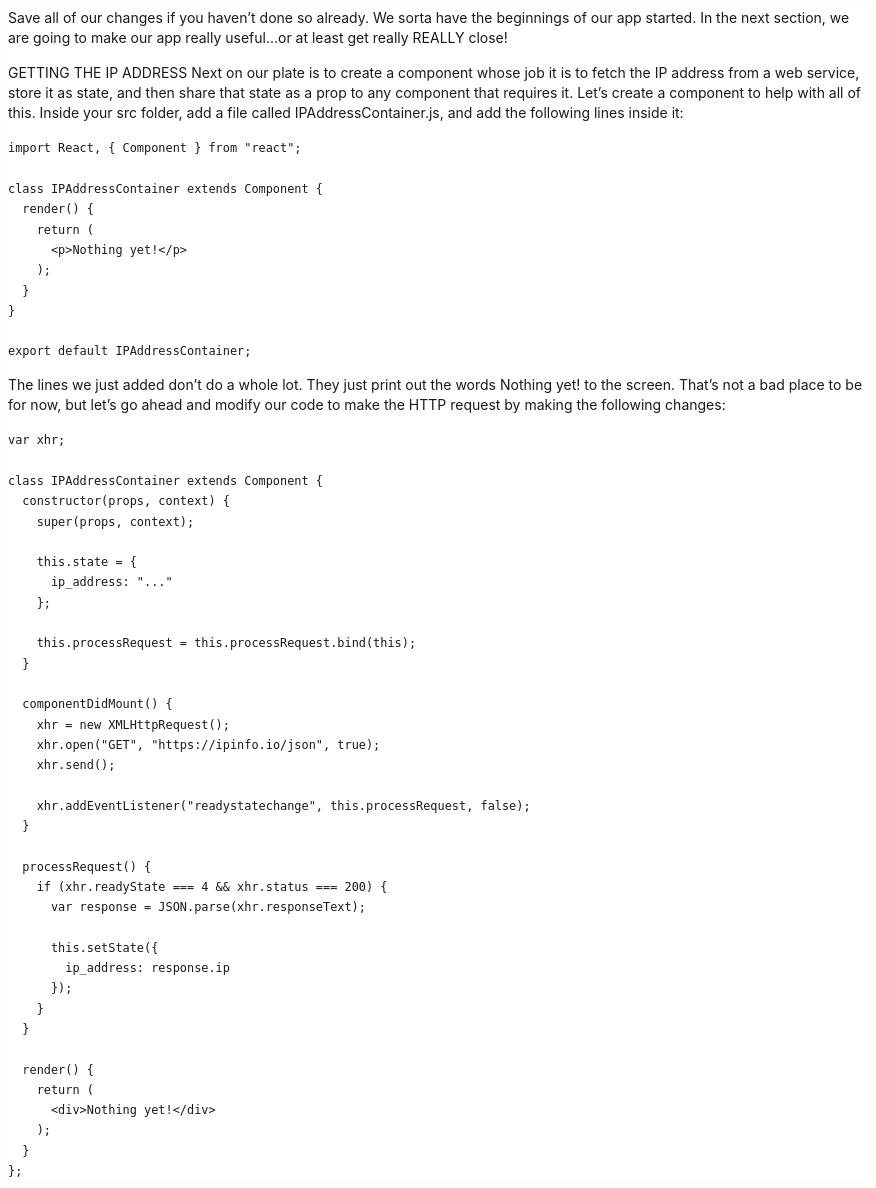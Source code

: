 Save all of our changes if you haven’t done so already. We sorta have the beginnings of our app started. In the next section, we are going to make our app really useful...or at least get really REALLY close!

GETTING THE IP ADDRESS
Next on our plate is to create a component whose job it is to fetch the IP address from a web service, store it as state, and then share that state as a prop to any component that requires it. Let’s create a component to help with all of this. Inside your src folder, add a file called IPAddressContainer.js, and add the following lines inside it:

```
import React, { Component } from "react";

class IPAddressContainer extends Component {
  render() {
    return (
      <p>Nothing yet!</p>
    );
  }
}

export default IPAddressContainer;
```

The lines we just added don’t do a whole lot. They just print out the words Nothing yet! to the screen. That’s not a bad place to be for now, but let’s go ahead and modify our code to make the HTTP request by making the following changes:

```
var xhr;

class IPAddressContainer extends Component {
  constructor(props, context) {
    super(props, context);

    this.state = {
      ip_address: "..."
    };

    this.processRequest = this.processRequest.bind(this);
  }

  componentDidMount() {
    xhr = new XMLHttpRequest();
    xhr.open("GET", "https://ipinfo.io/json", true);
    xhr.send();

    xhr.addEventListener("readystatechange", this.processRequest, false);
  }

  processRequest() {
    if (xhr.readyState === 4 && xhr.status === 200) {
      var response = JSON.parse(xhr.responseText);

      this.setState({
        ip_address: response.ip
      });
    }
  }

  render() {
    return (
      <div>Nothing yet!</div>
    );
  }
};
```